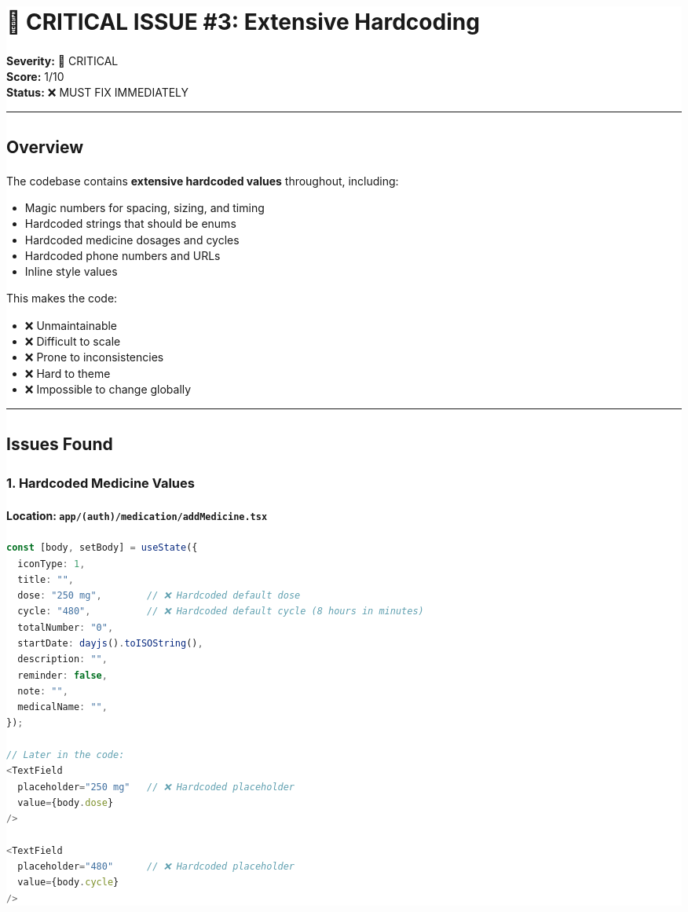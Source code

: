 # 🔴 CRITICAL ISSUE #3: Extensive Hardcoding

**Severity:** 🔴 CRITICAL  
**Score:** 1/10  
**Status:** ❌ MUST FIX IMMEDIATELY

---

## Overview

The codebase contains **extensive hardcoded values** throughout, including:
- Magic numbers for spacing, sizing, and timing
- Hardcoded strings that should be enums
- Hardcoded medicine dosages and cycles
- Hardcoded phone numbers and URLs
- Inline style values

This makes the code:
- ❌ Unmaintainable
- ❌ Difficult to scale
- ❌ Prone to inconsistencies
- ❌ Hard to theme
- ❌ Impossible to change globally

---

## Issues Found

### 1. **Hardcoded Medicine Values**

#### Location: `app/(auth)/medication/addMedicine.tsx`

```typescript
const [body, setBody] = useState({
  iconType: 1,
  title: "",
  dose: "250 mg",        // ❌ Hardcoded default dose
  cycle: "480",          // ❌ Hardcoded default cycle (8 hours in minutes)
  totalNumber: "0",
  startDate: dayjs().toISOString(),
  description: "",
  reminder: false,
  note: "",
  medicalName: "",
});

// Later in the code:
<TextField
  placeholder="250 mg"   // ❌ Hardcoded placeholder
  value={body.dose}
/>

<TextField
  placeholder="480"      // ❌ Hardcoded placeholder
  value={body.cycle}
/>
```


  [ButtonVariant.CONTAIN]: {
  [ButtonVariant.OUTLINE]: {